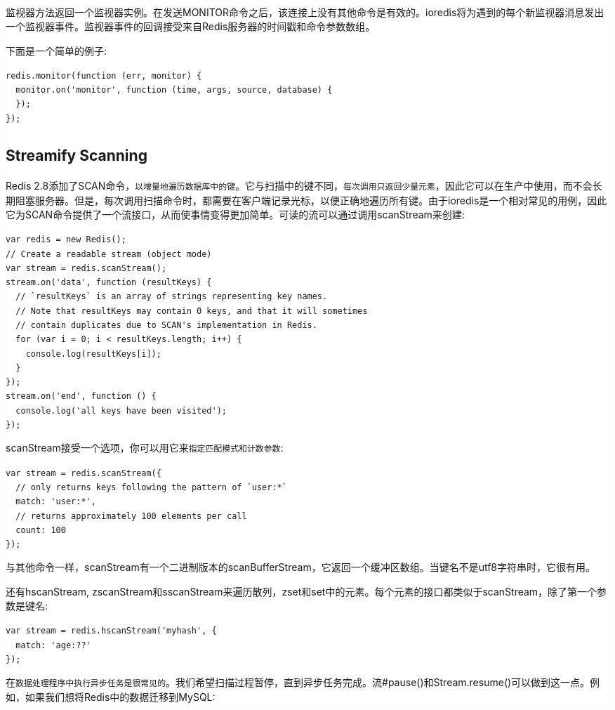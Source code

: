 监视器方法返回一个监视器实例。在发送MONITOR命令之后，该连接上没有其他命令是有效的。ioredis将为遇到的每个新监视器消息发出一个监视器事件。监视器事件的回调接受来自Redis服务器的时间戳和命令参数数组。

下面是一个简单的例子:

```
redis.monitor(function (err, monitor) {
  monitor.on('monitor', function (time, args, source, database) {
  });
});
```
## Streamify Scanning
Redis 2.8添加了SCAN命令，`以增量地遍历数据库中的键`。它与扫描中的键不同，`每次调用只返回少量元素`，因此它可以在生产中使用，而不会长期阻塞服务器。但是，每次调用扫描命令时，都需要在客户端记录光标，以便正确地遍历所有键。由于ioredis是一个相对常见的用例，因此它为SCAN命令提供了一个流接口，从而使事情变得更加简单。可读的流可以通过调用scanStream来创建:

```
var redis = new Redis();
// Create a readable stream (object mode)
var stream = redis.scanStream();
stream.on('data', function (resultKeys) {
  // `resultKeys` is an array of strings representing key names.
  // Note that resultKeys may contain 0 keys, and that it will sometimes
  // contain duplicates due to SCAN's implementation in Redis.
  for (var i = 0; i < resultKeys.length; i++) {
    console.log(resultKeys[i]);
  }
});
stream.on('end', function () {
  console.log('all keys have been visited');
});
```

scanStream接受一个选项，你可以用它来`指定匹配模式和计数参数`:

```
var stream = redis.scanStream({
  // only returns keys following the pattern of `user:*`
  match: 'user:*',
  // returns approximately 100 elements per call
  count: 100
});
```

与其他命令一样，scanStream有一个二进制版本的scanBufferStream，它返回一个缓冲区数组。当键名不是utf8字符串时，它很有用。

还有hscanStream, zscanStream和sscanStream来遍历散列，zset和set中的元素。每个元素的接口都类似于scanStream，除了第一个参数是键名:

```
var stream = redis.hscanStream('myhash', {
  match: 'age:??'
});
```

在`数据处理程序中执行异步任务是很常见的`。我们希望扫描过程暂停，直到异步任务完成。流#pause()和Stream.resume()可以做到这一点。例如，如果我们想将Redis中的数据迁移到MySQL:
